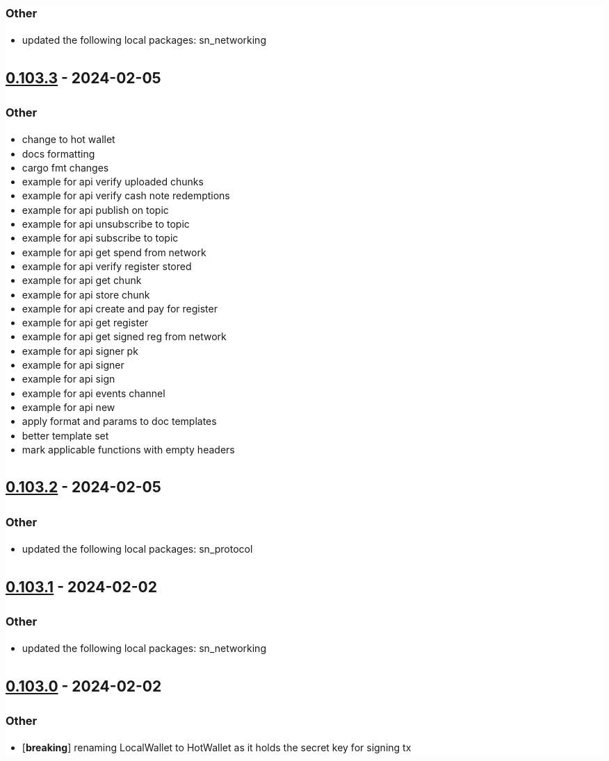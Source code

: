 ### Other
- updated the following local packages: sn_networking

## [0.103.3](https://github.com/maidsafe/safe_network/compare/sn_client-v0.103.2...sn_client-v0.103.3) - 2024-02-05

### Other
- change to hot wallet
- docs formatting
- cargo fmt changes
- example for api verify uploaded chunks
- example for api verify cash note redemptions
- example for api publish on topic
- example for api unsubscribe to topic
- example for api subscribe to topic
- example for api get spend from network
- example for api verify register stored
- example for api get chunk
- example for api store chunk
- example for api create and pay for register
- example for api get register
- example for api get signed reg from network
- example for api signer pk
- example for api signer
- example for api sign
- example for api events channel
- example for api new
- apply format and params to doc templates
- better template set
- mark applicable functions with empty headers

## [0.103.2](https://github.com/maidsafe/safe_network/compare/sn_client-v0.103.1...sn_client-v0.103.2) - 2024-02-05

### Other
- updated the following local packages: sn_protocol

## [0.103.1](https://github.com/maidsafe/safe_network/compare/sn_client-v0.103.0...sn_client-v0.103.1) - 2024-02-02

### Other
- updated the following local packages: sn_networking

## [0.103.0](https://github.com/maidsafe/safe_network/compare/sn_client-v0.102.22...sn_client-v0.103.0) - 2024-02-02

### Other
- [**breaking**] renaming LocalWallet to HotWallet as it holds the secret key for signing tx
